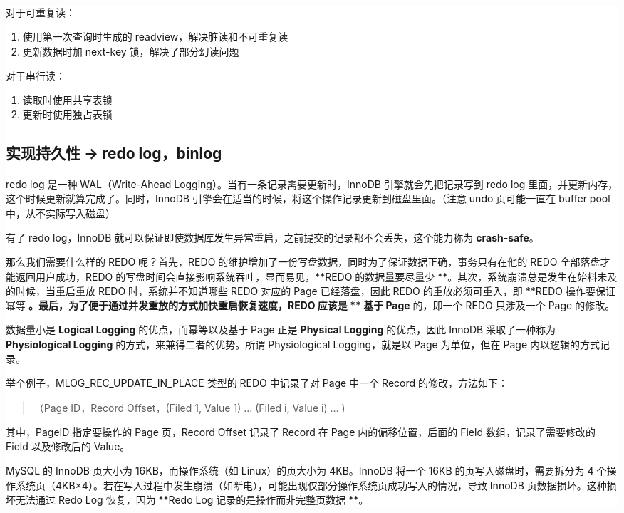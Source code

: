对于可重复读：

1. 使用第一次查询时生成的 readview，解决脏读和不可重复读
2. 更新数据时加 next-key 锁，解决了部分幻读问题

对于串行读：

1. 读取时使用共享表锁
2. 更新时使用独占表锁

## 实现持久性 -> redo log，binlog

redo log 是一种 WAL（Write-Ahead Logging）。当有一条记录需要更新时，InnoDB 引擎就会先把记录写到 redo log 里面，并更新内存，这个时候更新就算完成了。同时，InnoDB 引擎会在适当的时候，将这个操作记录更新到磁盘里面。（注意 undo 页可能一直在 buffer pool 中，从不实际写入磁盘）

有了 redo log，InnoDB 就可以保证即使数据库发生异常重启，之前提交的记录都不会丢失，这个能力称为 **crash-safe**。

那么我们需要什么样的 REDO 呢？首先，REDO 的维护增加了一份写盘数据，同时为了保证数据正确，事务只有在他的 REDO 全部落盘才能返回用户成功，REDO 的写盘时间会直接影响系统吞吐，显而易见，**REDO 的数据量要尽量少 **。其次，系统崩溃总是发生在始料未及的时候，当重启重放 REDO 时，系统并不知道哪些 REDO 对应的 Page 已经落盘，因此 REDO 的重放必须可重入，即 **REDO 操作要保证幂等 **。最后，为了便于通过并发重放的方式加快重启恢复速度，REDO 应该是 ** 基于 Page** 的，即一个 REDO 只涉及一个 Page 的修改。

数据量小是 **Logical Logging** 的优点，而幂等以及基于 Page 正是 **Physical Logging** 的优点，因此 InnoDB 采取了一种称为 **Physiological Logging** 的方式，来兼得二者的优势。所谓 Physiological Logging，就是以 Page 为单位，但在 Page 内以逻辑的方式记录。

举个例子，MLOG_REC_UPDATE_IN_PLACE 类型的 REDO 中记录了对 Page 中一个 Record 的修改，方法如下：

> （Page ID，Record Offset，(Filed 1, Value 1) … (Filed i, Value i) … )

其中，PageID 指定要操作的 Page 页，Record Offset 记录了 Record 在 Page 内的偏移位置，后面的 Field 数组，记录了需要修改的 Field 以及修改后的 Value。

MySQL 的 InnoDB 页大小为 16KB，而操作系统（如 Linux）的页大小为 4KB。InnoDB 将一个 16KB 的页写入磁盘时，需要拆分为 4 个操作系统页（4KB×4）。若在写入过程中发生崩溃（如断电），可能出现仅部分操作系统页成功写入的情况，导致 InnoDB 页数据损坏。这种损坏无法通过 Redo Log 恢复，因为 **Redo Log 记录的是操作而非完整页数据 **。
